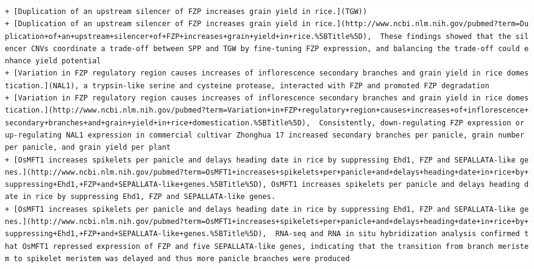     + [Duplication of an upstream silencer of FZP increases grain yield in rice.](TGW))
    + [Duplication of an upstream silencer of FZP increases grain yield in rice.](http://www.ncbi.nlm.nih.gov/pubmed?term=Duplication+of+an+upstream+silencer+of+FZP+increases+grain+yield+in+rice.%5BTitle%5D),  These findings showed that the silencer CNVs coordinate a trade-off between SPP and TGW by fine-tuning FZP expression, and balancing the trade-off could enhance yield potential
    + [Variation in FZP regulatory region causes increases of inflorescence secondary branches and grain yield in rice domestication.](NAL1), a trypsin-like serine and cysteine protease, interacted with FZP and promoted FZP degradation
    + [Variation in FZP regulatory region causes increases of inflorescence secondary branches and grain yield in rice domestication.](http://www.ncbi.nlm.nih.gov/pubmed?term=Variation+in+FZP+regulatory+region+causes+increases+of+inflorescence+secondary+branches+and+grain+yield+in+rice+domestication.%5BTitle%5D),  Consistently, down-regulating FZP expression or up-regulating NAL1 expression in commercial cultivar Zhonghua 17 increased secondary branches per panicle, grain number per panicle, and grain yield per plant
    + [OsMFT1 increases spikelets per panicle and delays heading date in rice by suppressing Ehd1, FZP and SEPALLATA-like genes.](http://www.ncbi.nlm.nih.gov/pubmed?term=OsMFT1+increases+spikelets+per+panicle+and+delays+heading+date+in+rice+by+suppressing+Ehd1,+FZP+and+SEPALLATA-like+genes.%5BTitle%5D), OsMFT1 increases spikelets per panicle and delays heading date in rice by suppressing Ehd1, FZP and SEPALLATA-like genes.
    + [OsMFT1 increases spikelets per panicle and delays heading date in rice by suppressing Ehd1, FZP and SEPALLATA-like genes.](http://www.ncbi.nlm.nih.gov/pubmed?term=OsMFT1+increases+spikelets+per+panicle+and+delays+heading+date+in+rice+by+suppressing+Ehd1,+FZP+and+SEPALLATA-like+genes.%5BTitle%5D),  RNA-seq and RNA in situ hybridization analysis confirmed that OsMFT1 repressed expression of FZP and five SEPALLATA-like genes, indicating that the transition from branch meristem to spikelet meristem was delayed and thus more panicle branches were produced




